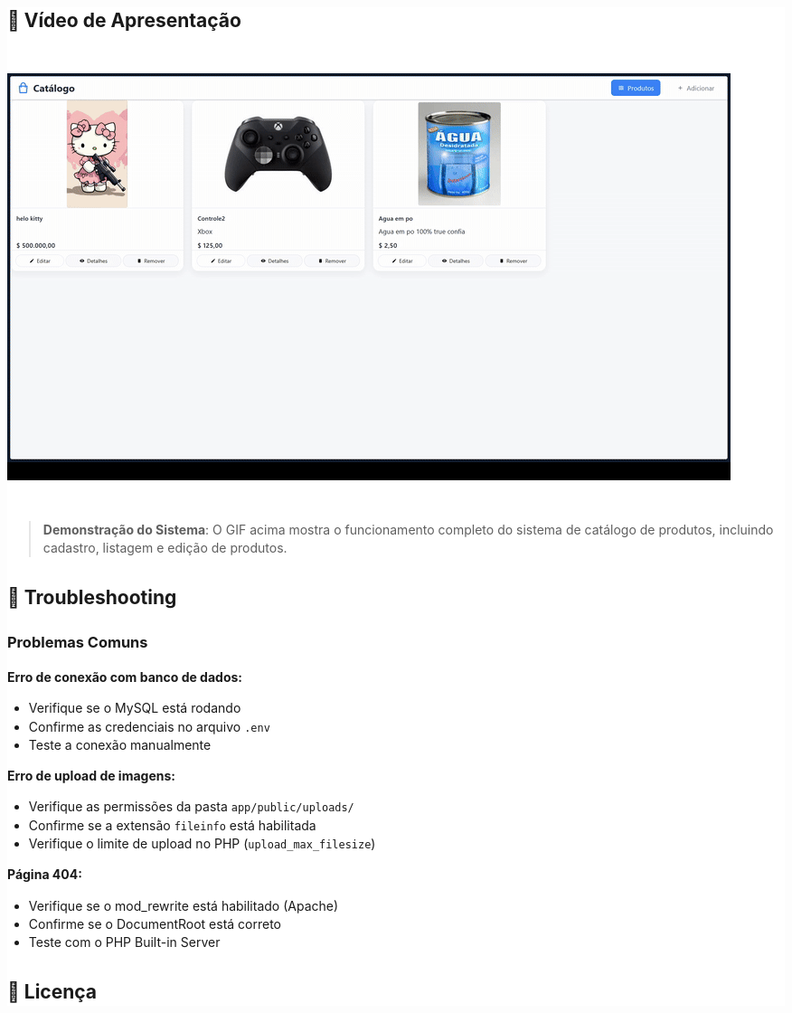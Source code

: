 ## 🎥 Vídeo de Apresentação

<img src="./docs/presentation.gif" width="800" height="500" />

> **Demonstração do Sistema**: O GIF acima mostra o funcionamento completo do sistema de catálogo de produtos, incluindo cadastro, listagem e edição de produtos.

## 🔧 Troubleshooting

### Problemas Comuns

**Erro de conexão com banco de dados:**
- Verifique se o MySQL está rodando
- Confirme as credenciais no arquivo `.env`
- Teste a conexão manualmente

**Erro de upload de imagens:**
- Verifique as permissões da pasta `app/public/uploads/`
- Confirme se a extensão `fileinfo` está habilitada
- Verifique o limite de upload no PHP (`upload_max_filesize`)

**Página 404:**
- Verifique se o mod_rewrite está habilitado (Apache)
- Confirme se o DocumentRoot está correto
- Teste com o PHP Built-in Server

## 📄 Licença
